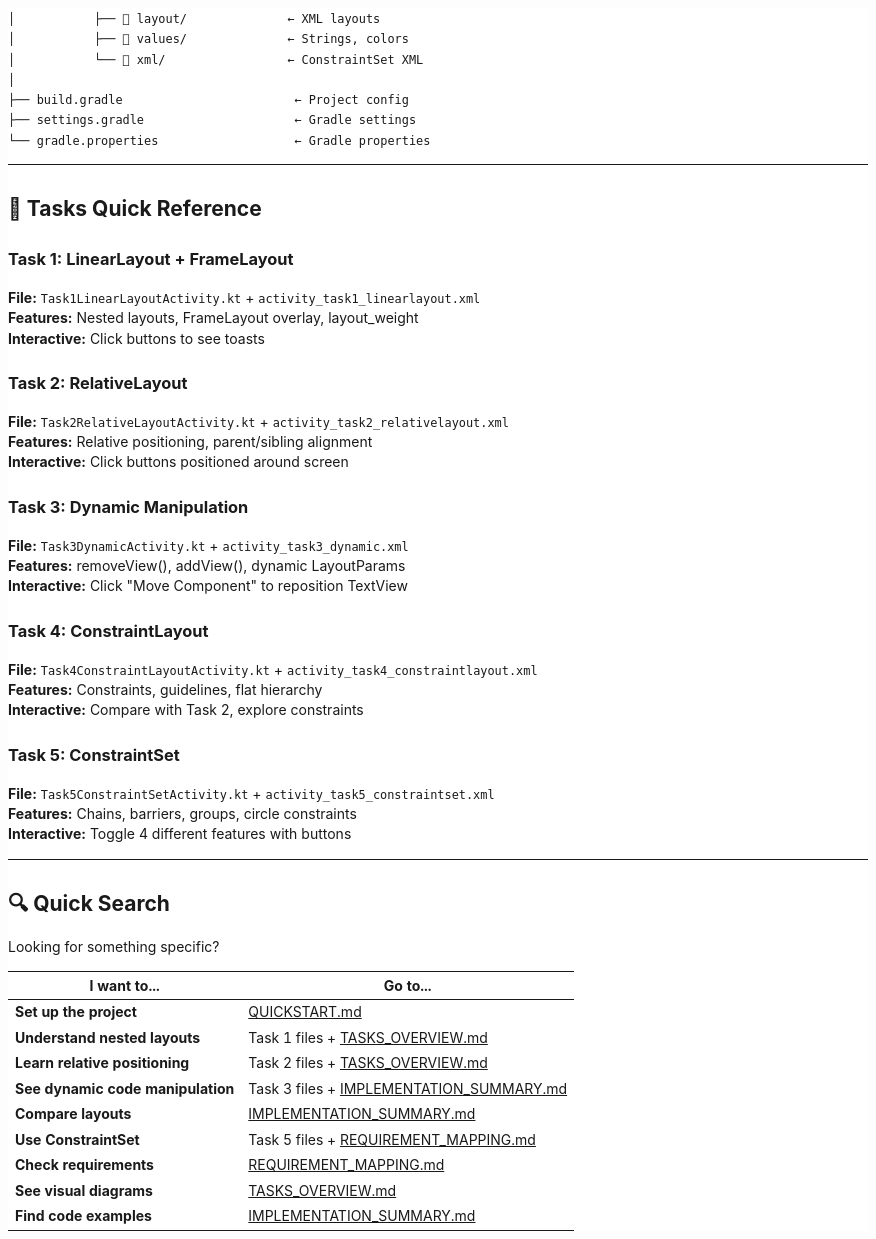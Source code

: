 ```
│           ├── 📁 layout/              ← XML layouts
│           ├── 📁 values/              ← Strings, colors
│           └── 📁 xml/                 ← ConstraintSet XML
│
├── build.gradle                        ← Project config
├── settings.gradle                     ← Gradle settings
└── gradle.properties                   ← Gradle properties
```

---

## 🎯 Tasks Quick Reference

### Task 1: LinearLayout + FrameLayout
**File:** `Task1LinearLayoutActivity.kt` + `activity_task1_linearlayout.xml`  
**Features:** Nested layouts, FrameLayout overlay, layout_weight  
**Interactive:** Click buttons to see toasts

### Task 2: RelativeLayout
**File:** `Task2RelativeLayoutActivity.kt` + `activity_task2_relativelayout.xml`  
**Features:** Relative positioning, parent/sibling alignment  
**Interactive:** Click buttons positioned around screen

### Task 3: Dynamic Manipulation
**File:** `Task3DynamicActivity.kt` + `activity_task3_dynamic.xml`  
**Features:** removeView(), addView(), dynamic LayoutParams  
**Interactive:** Click "Move Component" to reposition TextView

### Task 4: ConstraintLayout
**File:** `Task4ConstraintLayoutActivity.kt` + `activity_task4_constraintlayout.xml`  
**Features:** Constraints, guidelines, flat hierarchy  
**Interactive:** Compare with Task 2, explore constraints

### Task 5: ConstraintSet
**File:** `Task5ConstraintSetActivity.kt` + `activity_task5_constraintset.xml`  
**Features:** Chains, barriers, groups, circle constraints  
**Interactive:** Toggle 4 different features with buttons

---

## 🔍 Quick Search

Looking for something specific?

| I want to... | Go to... |
|--------------|----------|
| **Set up the project** | [QUICKSTART.md](QUICKSTART.md) |
| **Understand nested layouts** | Task 1 files + [TASKS_OVERVIEW.md](TASKS_OVERVIEW.md#task-1) |
| **Learn relative positioning** | Task 2 files + [TASKS_OVERVIEW.md](TASKS_OVERVIEW.md#task-2) |
| **See dynamic code manipulation** | Task 3 files + [IMPLEMENTATION_SUMMARY.md](IMPLEMENTATION_SUMMARY.md#task-3) |
| **Compare layouts** | [IMPLEMENTATION_SUMMARY.md](IMPLEMENTATION_SUMMARY.md#comparison) |
| **Use ConstraintSet** | Task 5 files + [REQUIREMENT_MAPPING.md](REQUIREMENT_MAPPING.md#5) |
| **Check requirements** | [REQUIREMENT_MAPPING.md](REQUIREMENT_MAPPING.md) |
| **See visual diagrams** | [TASKS_OVERVIEW.md](TASKS_OVERVIEW.md) |
| **Find code examples** | [IMPLEMENTATION_SUMMARY.md](IMPLEMENTATION_SUMMARY.md) |